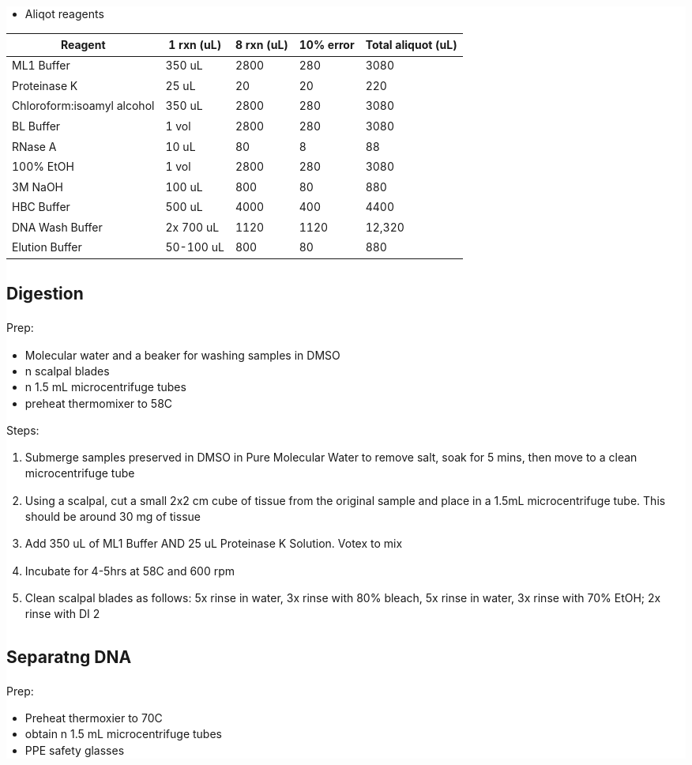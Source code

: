 
- Aliqot reagents 

| Reagent                    | 1 rxn (uL) | 8 rxn (uL) | 10% error | Total aliquot (uL)|
|----------------------------|------------|------------|-----------| ------------------|
| ML1 Buffer                 | 350 uL     | 2800       | 280       | 3080              |
| Proteinase K               | 25 uL      | 20         | 20        | 220               |
| Chloroform:isoamyl alcohol | 350 uL     | 2800       | 280       | 3080              |
| BL Buffer                  | 1 vol      | 2800       | 280       | 3080              |
| RNase A                    | 10 uL      | 80         | 8         | 88                |
| 100% EtOH                  | 1 vol      | 2800       | 280       | 3080              |
| 3M NaOH                    | 100 uL     | 800        | 80        | 880               |
| HBC Buffer                 | 500 uL     | 4000       | 400       | 4400              |
| DNA Wash Buffer            | 2x 700 uL  | 1120       | 1120      | 12,320            |
| Elution Buffer             | 50-100 uL  | 800        | 80        | 880               |



## <a name="dig"></a> **Digestion**

Prep: 

- Molecular water and a beaker for washing samples in DMSO
- n scalpal blades
- n 1.5 mL microcentrifuge tubes
- preheat thermomixer to 58C


Steps: 

1. Submerge samples preserved in DMSO in Pure Molecular Water to remove salt, soak for 5 mins, then move to a clean microcentrifuge tube

2. Using a scalpal, cut a small 2x2 cm cube of tissue from the original sample and place in a 1.5mL microcentrifuge tube. This should be around 30 mg of tissue

3. Add 350 uL of ML1 Buffer AND 25 uL Proteinase K Solution. Votex to mix

4. Incubate for 4-5hrs at 58C and 600 rpm

5. Clean scalpal blades as follows: 5x rinse in water, 3x rinse with 80% bleach, 5x rinse in water, 3x rinse with 70% EtOH; 2x rinse with DI 2
 


## <a name="sep"></a> **Separatng DNA**

Prep: 
- Preheat thermoxier to 70C
- obtain n 1.5 mL microcentrifuge tubes
- PPE safety glasses
